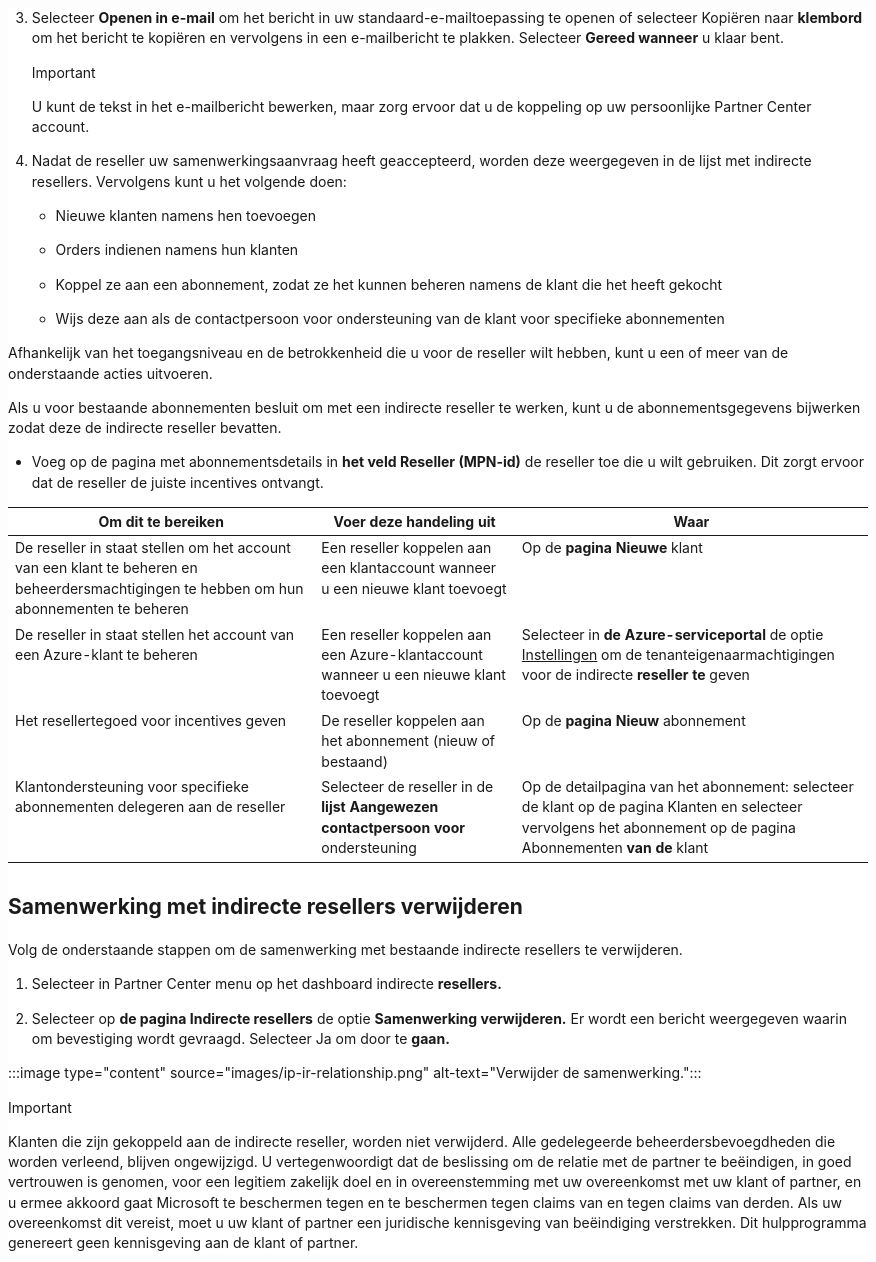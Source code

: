 3. Selecteer **Openen in e-mail** om het bericht in uw standaard-e-mailtoepassing te openen of selecteer Kopiëren naar **klembord** om het bericht te kopiëren en vervolgens in een e-mailbericht te plakken. Selecteer **Gereed wanneer** u klaar bent.
    > [!IMPORTANT]  
    >  U kunt de tekst in het e-mailbericht bewerken, maar zorg ervoor dat u de koppeling op uw persoonlijke Partner Center account.

4. Nadat de reseller uw samenwerkingsaanvraag heeft geaccepteerd, worden deze weergegeven in de lijst met indirecte resellers. Vervolgens kunt u het volgende doen:

   - Nieuwe klanten namens hen toevoegen

   - Orders indienen namens hun klanten

   - Koppel ze aan een abonnement, zodat ze het kunnen beheren namens de klant die het heeft gekocht

   - Wijs deze aan als de contactpersoon voor ondersteuning van de klant voor specifieke abonnementen

Afhankelijk van het toegangsniveau en de betrokkenheid die u voor de reseller wilt hebben, kunt u een of meer van de onderstaande acties uitvoeren.

Als u voor bestaande abonnementen besluit om met een indirecte reseller te werken, kunt u de abonnementsgegevens bijwerken zodat deze de indirecte reseller bevatten.

- Voeg op de pagina met abonnementsdetails in **het veld Reseller (MPN-id)** de reseller toe die u wilt gebruiken. Dit zorgt ervoor dat de reseller de juiste incentives ontvangt.

| **Om dit te bereiken** | **Voer deze handeling uit** | **Waar** |
|   ------------------   |   -------   |   -----   |
| De reseller in staat stellen om het account van een klant te beheren en beheerdersmachtigingen te hebben om hun abonnementen te beheren | Een reseller koppelen aan een klantaccount wanneer u een nieuwe klant toevoegt | Op de **pagina Nieuwe** klant |
| De reseller in staat stellen het account van een Azure-klant te beheren|Een reseller koppelen aan een Azure-klantaccount wanneer u een nieuwe klant toevoegt|Selecteer in **de Azure-serviceportal** de optie [Instellingen](https://aad.portal.azure.com/#blade/Microsoft_AAD_IAM/UsersManagementMenuBlade/UserSettings) om de tenanteigenaarmachtigingen voor de indirecte **reseller te** geven|
| Het resellertegoed voor incentives geven | De reseller koppelen aan het abonnement (nieuw of bestaand) | Op de **pagina Nieuw** abonnement |
| Klantondersteuning voor specifieke abonnementen delegeren aan de reseller | Selecteer de reseller in de **lijst Aangewezen contactpersoon voor** ondersteuning | Op de detailpagina van het abonnement:  selecteer de klant op de pagina Klanten en selecteer vervolgens het abonnement op de pagina Abonnementen **van de** klant |

## <a name="remove-partnership-with-indirect-resellers"></a>Samenwerking met indirecte resellers verwijderen

Volg de onderstaande stappen om de samenwerking met bestaande indirecte resellers te verwijderen. 

1. Selecteer in Partner Center menu op het dashboard indirecte **resellers.** 

2. Selecteer op **de pagina Indirecte resellers** de optie **Samenwerking verwijderen.** Er wordt een bericht weergegeven waarin om bevestiging wordt gevraagd. Selecteer Ja om door te **gaan.**

:::image type="content" source="images/ip-ir-relationship.png" alt-text="Verwijder de samenwerking.":::

>[!IMPORTANT]
>Klanten die zijn gekoppeld aan de indirecte reseller, worden niet verwijderd. Alle gedelegeerde beheerdersbevoegdheden die worden verleend, blijven ongewijzigd.
>U vertegenwoordigt dat de beslissing om de relatie met de partner te beëindigen, in goed vertrouwen is genomen, voor een legitiem zakelijk doel en in overeenstemming met uw overeenkomst met uw klant of partner, en u ermee akkoord gaat Microsoft te beschermen tegen en te beschermen tegen claims van en tegen claims van derden.
>Als uw overeenkomst dit vereist, moet u uw klant of partner een juridische kennisgeving van beëindiging verstrekken. Dit hulpprogramma genereert geen kennisgeving aan de klant of partner.
